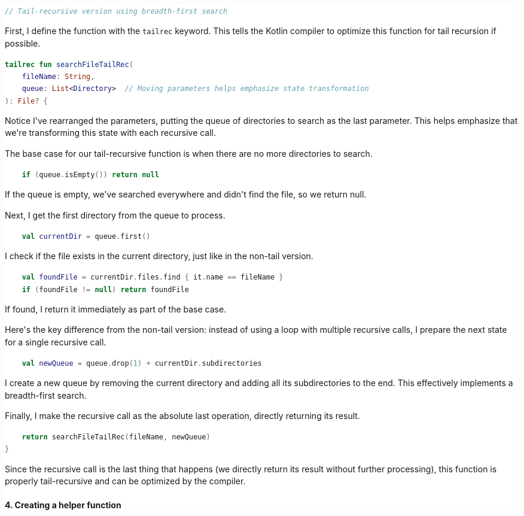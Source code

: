 ```kotlin
// Tail-recursive version using breadth-first search
```

First, I define the function with the `tailrec` keyword. This tells the Kotlin compiler to optimize this function for tail recursion if possible.

```kotlin
tailrec fun searchFileTailRec(
    fileName: String,
    queue: List<Directory>  // Moving parameters helps emphasize state transformation
): File? {
```

Notice I've rearranged the parameters, putting the queue of directories to search as the last parameter. This helps emphasize that we're transforming this state with each recursive call.

The base case for our tail-recursive function is when there are no more directories to search.

```kotlin
    if (queue.isEmpty()) return null
```

If the queue is empty, we've searched everywhere and didn't find the file, so we return null.

Next, I get the first directory from the queue to process.

```kotlin
    val currentDir = queue.first()
```

I check if the file exists in the current directory, just like in the non-tail version.

```kotlin
    val foundFile = currentDir.files.find { it.name == fileName }
    if (foundFile != null) return foundFile
```

If found, I return it immediately as part of the base case.

Here's the key difference from the non-tail version: instead of using a loop with multiple recursive calls, I prepare the next state for a single recursive call.

```kotlin
    val newQueue = queue.drop(1) + currentDir.subdirectories
```

I create a new queue by removing the current directory and adding all its subdirectories to the end. This effectively implements a breadth-first search.

Finally, I make the recursive call as the absolute last operation, directly returning its result.

```kotlin
    return searchFileTailRec(fileName, newQueue)
}
```

Since the recursive call is the last thing that happens (we directly return its result without further processing), this function is properly tail-recursive and can be optimized by the compiler.

#### 4. Creating a helper function

